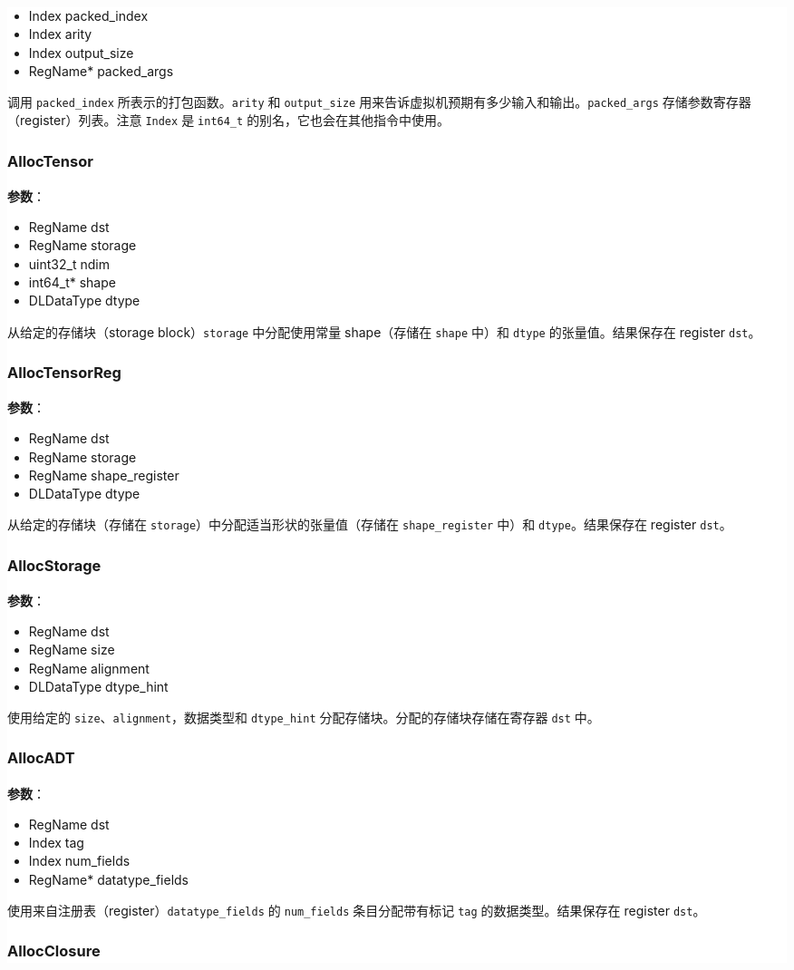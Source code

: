 - Index packed_index
- Index arity
- Index output_size
- RegName* packed_args

调用 ``packed_index`` 所表示的打包函数。``arity`` 和 ``output_size`` 用来告诉虚拟机预期有多少输入和输出。``packed_args`` 存储参数寄存器（register）列表。注意 ``Index`` 是 ``int64_t`` 的别名，它也会在其他指令中使用。

### AllocTensor

**参数**：

- RegName dst
- RegName storage
- uint32_t ndim
- int64_t* shape
- DLDataType dtype

从给定的存储块（storage block）``storage`` 中分配使用常量 shape（存储在 ``shape`` 中）和 ``dtype`` 的张量值。结果保存在 register ``dst``。

### AllocTensorReg

**参数**：

- RegName dst
- RegName storage
- RegName shape_register
- DLDataType dtype

从给定的存储块（存储在 ``storage``）中分配适当形状的张量值（存储在 ``shape_register`` 中）和 ``dtype``。结果保存在 register ``dst``。

### AllocStorage

**参数**：

- RegName dst
- RegName size
- RegName alignment
- DLDataType dtype_hint

使用给定的 ``size``、``alignment``，数据类型和 ``dtype_hint`` 分配存储块。分配的存储块存储在寄存器 ``dst`` 中。

### AllocADT

**参数**：

- RegName dst
- Index tag
- Index num_fields
- RegName* datatype_fields

使用来自注册表（register）``datatype_fields`` 的 ``num_fields`` 条目分配带有标记 ``tag`` 的数据类型。结果保存在 register ``dst``。

### AllocClosure

